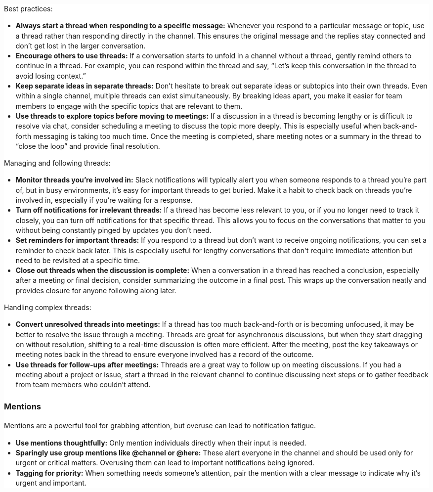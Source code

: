 Best practices:

- **Always start a thread when responding to a specific message:** Whenever you respond to a particular message or topic, use a thread rather than responding directly in the channel. This ensures the original message and the replies stay connected and don’t get lost in the larger conversation.
- **Encourage others to use threads:** If a conversation starts to unfold in a channel without a thread, gently remind others to continue in a thread. For example, you can respond within the thread and say, “Let’s keep this conversation in the thread to avoid losing context.”
- **Keep separate ideas in separate threads:** Don’t hesitate to break out separate ideas or subtopics into their own threads. Even within a single channel, multiple threads can exist simultaneously. By breaking ideas apart, you make it easier for team members to engage with the specific topics that are relevant to them.
- **Use threads to explore topics before moving to meetings:** If a discussion in a thread is becoming lengthy or is difficult to resolve via chat, consider scheduling a meeting to discuss the topic more deeply. This is especially useful when back-and-forth messaging is taking too much time. Once the meeting is completed, share meeting notes or a summary in the thread to “close the loop” and provide final resolution.

Managing and following threads:

- **Monitor threads you’re involved in:** Slack notifications will typically alert you when someone responds to a thread you’re part of, but in busy environments, it’s easy for important threads to get buried. Make it a habit to check back on threads you’re involved in, especially if you’re waiting for a response.
- **Turn off notifications for irrelevant threads:** If a thread has become less relevant to you, or if you no longer need to track it closely, you can turn off notifications for that specific thread. This allows you to focus on the conversations that matter to you without being constantly pinged by updates you don’t need.
- **Set reminders for important threads:** If you respond to a thread but don’t want to receive ongoing notifications, you can set a reminder to check back later. This is especially useful for lengthy conversations that don’t require immediate attention but need to be revisited at a specific time.
- **Close out threads when the discussion is complete:** When a conversation in a thread has reached a conclusion, especially after a meeting or final decision, consider summarizing the outcome in a final post. This wraps up the conversation neatly and provides closure for anyone following along later.

Handling complex threads:

- **Convert unresolved threads into meetings:** If a thread has too much back-and-forth or is becoming unfocused, it may be better to resolve the issue through a meeting. Threads are great for asynchronous discussions, but when they start dragging on without resolution, shifting to a real-time discussion is often more efficient. After the meeting, post the key takeaways or meeting notes back in the thread to ensure everyone involved has a record of the outcome.
- **Use threads for follow-ups after meetings:** Threads are a great way to follow up on meeting discussions. If you had a meeting about a project or issue, start a thread in the relevant channel to continue discussing next steps or to gather feedback from team members who couldn’t attend.

### Mentions

Mentions are a powerful tool for grabbing attention, but overuse can lead to notification fatigue.

- **Use mentions thoughtfully:** Only mention individuals directly when their input is needed.
- **Sparingly use group mentions like @channel or @here:** These alert everyone in the channel and should be used only for urgent or critical matters. Overusing them can lead to important notifications being ignored.
- **Tagging for priority:** When something needs someone’s attention, pair the mention with a clear message to indicate why it’s urgent and important.
